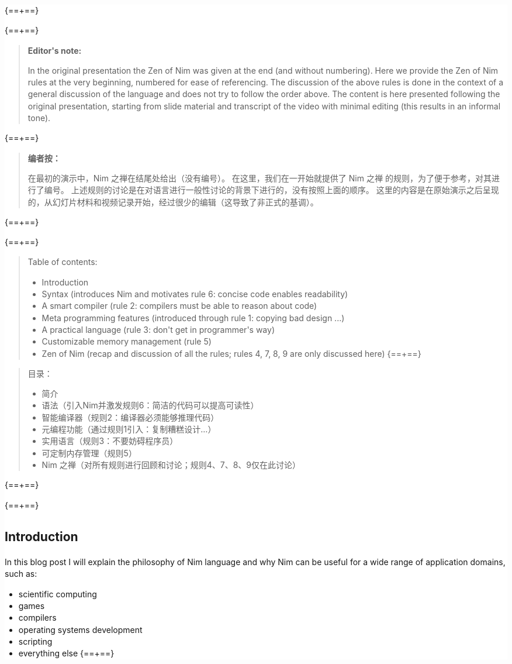 {==+==}

{==+==}
> **Editor's note:**
>
> In the original presentation the Zen of Nim was given at the end (and without numbering).
> Here we provide the Zen of Nim rules at the very beginning, numbered for ease of referencing.
> The discussion of the above rules is done in the context of a general discussion of the language
> and does not try to follow the order above.
> The content is here presented following the original presentation,
> starting from slide material and transcript of the video with minimal editing
> (this results in an informal tone).
>
{==+==}

>**编者按：**
>
>在最初的演示中，Nim 之禅在结尾处给出（没有编号）。
>在这里，我们在一开始就提供了 Nim 之禅 的规则，为了便于参考，对其进行了编号。
>上述规则的讨论是在对语言进行一般性讨论的背景下进行的，没有按照上面的顺序。
>这里的内容是在原始演示之后呈现的，从幻灯片材料和视频记录开始，经过很少的编辑（这导致了非正式的基调）。
>

{==+==}

{==+==}
> Table of contents:
> - Introduction
> - Syntax (introduces Nim and motivates rule 6: concise code enables readability)
> - A smart compiler (rule 2: compilers must be able to reason about code)
> - Meta programming features (introduced through rule 1: copying bad design ...)
> - A practical language (rule 3: don't get in programmer's way)
> - Customizable memory management (rule 5)
> - Zen of Nim (recap and discussion of all the rules; rules 4, 7, 8, 9 are only discussed here)
{==+==}

>目录：
> - 简介
> - 语法（引入Nim并激发规则6：简洁的代码可以提高可读性）
> - 智能编译器（规则2：编译器必须能够推理代码）
> - 元编程功能（通过规则1引入：复制糟糕设计…）
> - 实用语言（规则3：不要妨碍程序员）
> - 可定制内存管理（规则5）
> - Nim 之禅（对所有规则进行回顾和讨论；规则4、7、8、9仅在此讨论）

{==+==}

{==+==}
## Introduction

In this blog post I will explain the philosophy of Nim language and why Nim can be useful for a wide range of application domains, such as:

- scientific computing
- games
- compilers
- operating systems development
- scripting
- everything else
{==+==}
